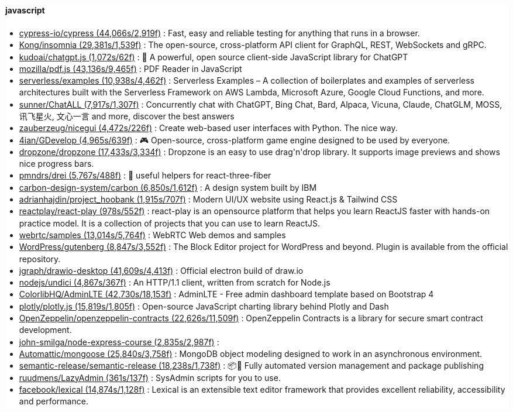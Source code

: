 #### javascript
* [cypress-io/cypress (44,066s/2,919f)](https://github.com/cypress-io/cypress) : Fast, easy and reliable testing for anything that runs in a browser.
* [Kong/insomnia (29,381s/1,539f)](https://github.com/Kong/insomnia) : The open-source, cross-platform API client for GraphQL, REST, WebSockets and gRPC.
* [kudoai/chatgpt.js (1,072s/62f)](https://github.com/kudoai/chatgpt.js) : 🤖 A powerful, open source client-side JavaScript library for ChatGPT
* [mozilla/pdf.js (43,136s/9,465f)](https://github.com/mozilla/pdf.js) : PDF Reader in JavaScript
* [serverless/examples (10,938s/4,462f)](https://github.com/serverless/examples) : Serverless Examples – A collection of boilerplates and examples of serverless architectures built with the Serverless Framework on AWS Lambda, Microsoft Azure, Google Cloud Functions, and more.
* [sunner/ChatALL (7,917s/1,307f)](https://github.com/sunner/ChatALL) : Concurrently chat with ChatGPT, Bing Chat, Bard, Alpaca, Vicuna, Claude, ChatGLM, MOSS, 讯飞星火, 文心一言 and more, discover the best answers
* [zauberzeug/nicegui (4,472s/226f)](https://github.com/zauberzeug/nicegui) : Create web-based user interfaces with Python. The nice way.
* [4ian/GDevelop (4,965s/639f)](https://github.com/4ian/GDevelop) : 🎮 Open-source, cross-platform game engine designed to be used by everyone.
* [dropzone/dropzone (17,433s/3,334f)](https://github.com/dropzone/dropzone) : Dropzone is an easy to use drag'n'drop library. It supports image previews and shows nice progress bars.
* [pmndrs/drei (5,767s/488f)](https://github.com/pmndrs/drei) : 🥉 useful helpers for react-three-fiber
* [carbon-design-system/carbon (6,850s/1,612f)](https://github.com/carbon-design-system/carbon) : A design system built by IBM
* [adrianhajdin/project_hoobank (1,915s/707f)](https://github.com/adrianhajdin/project_hoobank) : Modern UI/UX website using React.js & Tailwind CSS
* [reactplay/react-play (978s/552f)](https://github.com/reactplay/react-play) : react-play is an opensource platform that helps you learn ReactJS faster with hands-on practice model. It is a collection of projects that you can use to learn ReactJS.
* [webrtc/samples (13,014s/5,764f)](https://github.com/webrtc/samples) : WebRTC Web demos and samples
* [WordPress/gutenberg (8,847s/3,552f)](https://github.com/WordPress/gutenberg) : The Block Editor project for WordPress and beyond. Plugin is available from the official repository.
* [jgraph/drawio-desktop (41,609s/4,413f)](https://github.com/jgraph/drawio-desktop) : Official electron build of draw.io
* [nodejs/undici (4,867s/367f)](https://github.com/nodejs/undici) : An HTTP/1.1 client, written from scratch for Node.js
* [ColorlibHQ/AdminLTE (42,730s/18,153f)](https://github.com/ColorlibHQ/AdminLTE) : AdminLTE - Free admin dashboard template based on Bootstrap 4
* [plotly/plotly.js (15,819s/1,805f)](https://github.com/plotly/plotly.js) : Open-source JavaScript charting library behind Plotly and Dash
* [OpenZeppelin/openzeppelin-contracts (22,626s/11,509f)](https://github.com/OpenZeppelin/openzeppelin-contracts) : OpenZeppelin Contracts is a library for secure smart contract development.
* [john-smilga/node-express-course (2,835s/2,987f)](https://github.com/john-smilga/node-express-course) : 
* [Automattic/mongoose (25,840s/3,758f)](https://github.com/Automattic/mongoose) : MongoDB object modeling designed to work in an asynchronous environment.
* [semantic-release/semantic-release (18,238s/1,738f)](https://github.com/semantic-release/semantic-release) : 📦🚀 Fully automated version management and package publishing
* [ruudmens/LazyAdmin (361s/137f)](https://github.com/ruudmens/LazyAdmin) : SysAdmin scripts for you to use.
* [facebook/lexical (14,874s/1,128f)](https://github.com/facebook/lexical) : Lexical is an extensible text editor framework that provides excellent reliability, accessibility and performance.
